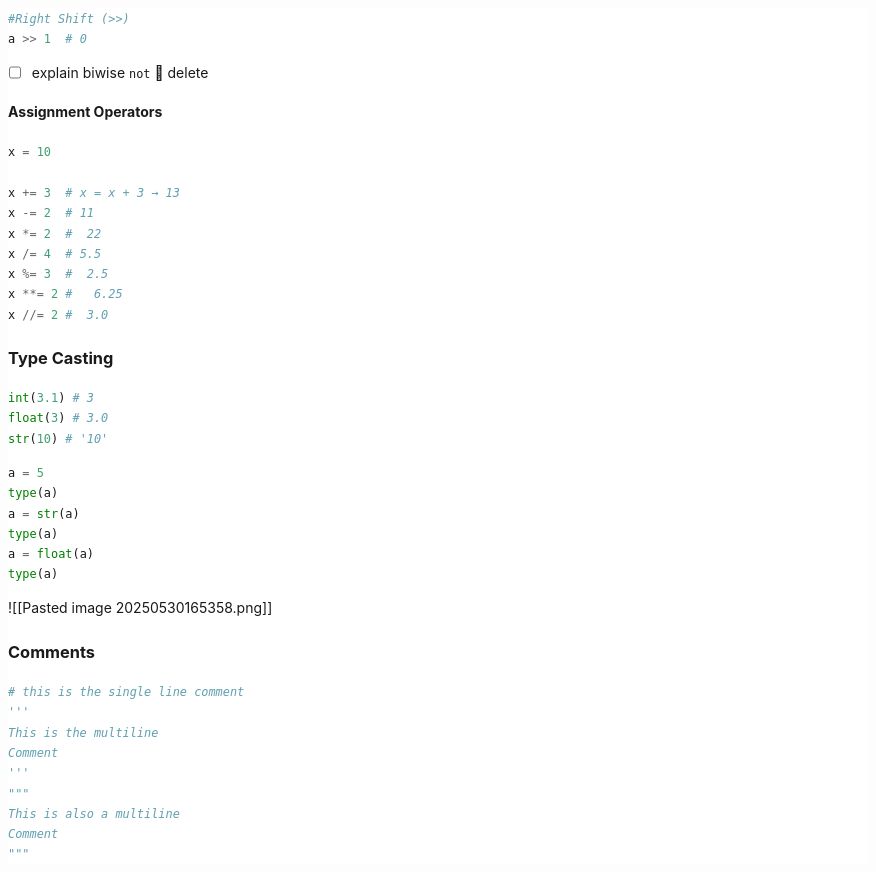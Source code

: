 ```python 
#Right Shift (>>)
a >> 1  # 0

```

- [ ] explain biwise `not` 🏁 delete 

#### Assignment Operators

```python
x = 10

x += 3  # x = x + 3 → 13
x -= 2  # 11
x *= 2  #  22
x /= 4  # 5.5
x %= 3  #  2.5
x **= 2 #   6.25
x //= 2 #  3.0

```

### Type Casting

```python
int(3.1) # 3 
float(3) # 3.0
str(10) # '10'

```

```python
a = 5 
type(a)
a = str(a)
type(a)
a = float(a)
type(a)

```

![[Pasted image 20250530165358.png]]

### Comments

```python
# this is the single line comment
'''
This is the multiline 
Comment 
'''
"""
This is also a multiline 
Comment
"""

```
